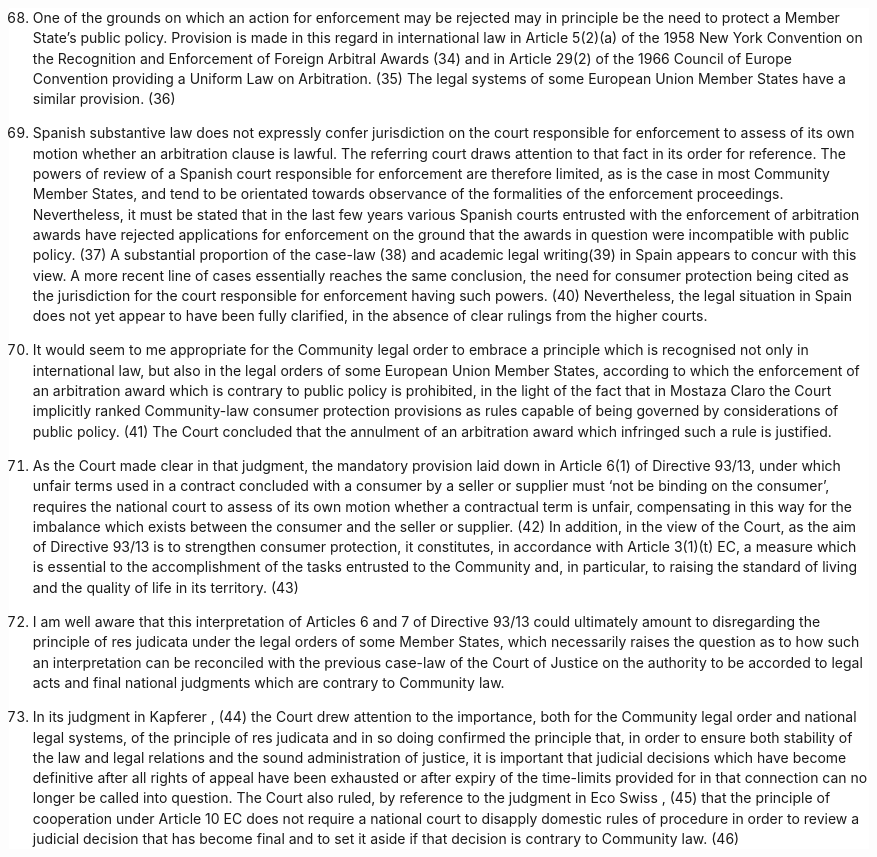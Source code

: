 68. One of the grounds on which an action for enforcement may be rejected may in principle be the need to protect a Member State’s public policy. Provision is made in this regard in international law in Article 5(2)(a) of the 1958 New York Convention on the Recognition and Enforcement of Foreign Arbitral Awards (34) and in Article 29(2) of the 1966 Council of Europe Convention providing a Uniform Law on Arbitration. (35) The legal systems of some European Union Member States have a similar provision. (36)

69. Spanish substantive law does not expressly confer jurisdiction on the court responsible for enforcement to assess of its own motion whether an arbitration clause is lawful. The referring court draws attention to that fact in its order for reference. The powers of review of a Spanish court responsible for enforcement are therefore limited, as is the case in most Community Member States, and tend to be orientated towards observance of the formalities of the enforcement proceedings. Nevertheless, it must be stated that in the last few years various Spanish courts entrusted with the enforcement of arbitration awards have rejected applications for enforcement on the ground that the awards in question were incompatible with public policy. (37) A substantial proportion of the case-law (38) and academic legal writing(39) in Spain appears to concur with this view. A more recent line of cases essentially reaches the same conclusion, the need for consumer protection being cited as the jurisdiction for the court responsible for enforcement having such powers. (40) Nevertheless, the legal situation in Spain does not yet appear to have been fully clarified, in the absence of clear rulings from the higher courts.

70. It would seem to me appropriate for the Community legal order to embrace a principle which is recognised not only in international law, but also in the legal orders of some European Union Member States, according to which the enforcement of an arbitration award which is contrary to public policy is prohibited, in the light of the fact that in Mostaza Claro the Court implicitly ranked Community-law consumer protection provisions as rules capable of being governed by considerations of public policy. (41) The Court concluded that the annulment of an arbitration award which infringed such a rule is justified.

71. As the Court made clear in that judgment, the mandatory provision laid down in Article 6(1) of Directive 93/13, under which unfair terms used in a contract concluded with a consumer by a seller or supplier must ‘not be binding on the consumer’, requires the national court to assess of its own motion whether a contractual term is unfair, compensating in this way for the imbalance which exists between the consumer and the seller or supplier. (42) In addition, in the view of the Court, as the aim of Directive 93/13 is to strengthen consumer protection, it constitutes, in accordance with Article 3(1)(t) EC, a measure which is essential to the accomplishment of the tasks entrusted to the Community and, in particular, to raising the standard of living and the quality of life in its territory. (43)

72. I am well aware that this interpretation of Articles 6 and 7 of Directive 93/13 could ultimately amount to disregarding the principle of res judicata under the legal orders of some Member States, which necessarily raises the question as to how such an interpretation can be reconciled with the previous case-law of the Court of Justice on the authority to be accorded to legal acts and final national judgments which are contrary to Community law.

73. In its judgment in Kapferer , (44) the Court drew attention to the importance, both for the Community legal order and national legal systems, of the principle of res judicata and in so doing confirmed the principle that, in order to ensure both stability of the law and legal relations and the sound administration of justice, it is important that judicial decisions which have become definitive after all rights of appeal have been exhausted or after expiry of the time-limits provided for in that connection can no longer be called into question. The Court also ruled, by reference to the judgment in Eco Swiss , (45) that the principle of cooperation under Article 10 EC does not require a national court to disapply domestic rules of procedure in order to review a judicial decision that has become final and to set it aside if that decision is contrary to Community law. (46)
